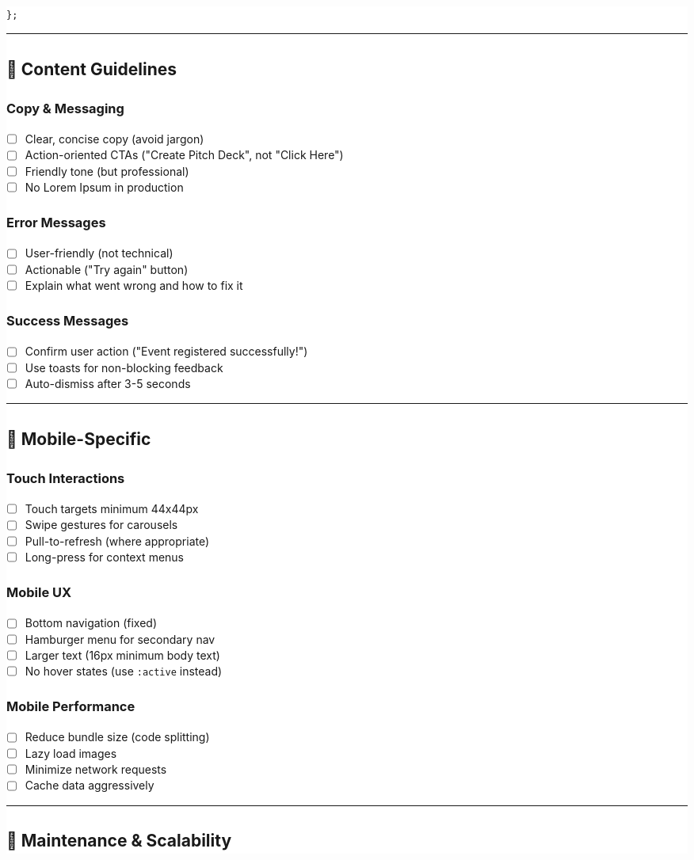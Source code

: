 ```tsx
};
```

---

## 📝 Content Guidelines

### Copy & Messaging
- [ ] Clear, concise copy (avoid jargon)
- [ ] Action-oriented CTAs ("Create Pitch Deck", not "Click Here")
- [ ] Friendly tone (but professional)
- [ ] No Lorem Ipsum in production

### Error Messages
- [ ] User-friendly (not technical)
- [ ] Actionable ("Try again" button)
- [ ] Explain what went wrong and how to fix it

### Success Messages
- [ ] Confirm user action ("Event registered successfully!")
- [ ] Use toasts for non-blocking feedback
- [ ] Auto-dismiss after 3-5 seconds

---

## 📱 Mobile-Specific

### Touch Interactions
- [ ] Touch targets minimum 44x44px
- [ ] Swipe gestures for carousels
- [ ] Pull-to-refresh (where appropriate)
- [ ] Long-press for context menus

### Mobile UX
- [ ] Bottom navigation (fixed)
- [ ] Hamburger menu for secondary nav
- [ ] Larger text (16px minimum body text)
- [ ] No hover states (use `:active` instead)

### Mobile Performance
- [ ] Reduce bundle size (code splitting)
- [ ] Lazy load images
- [ ] Minimize network requests
- [ ] Cache data aggressively

---

## 🔧 Maintenance & Scalability

